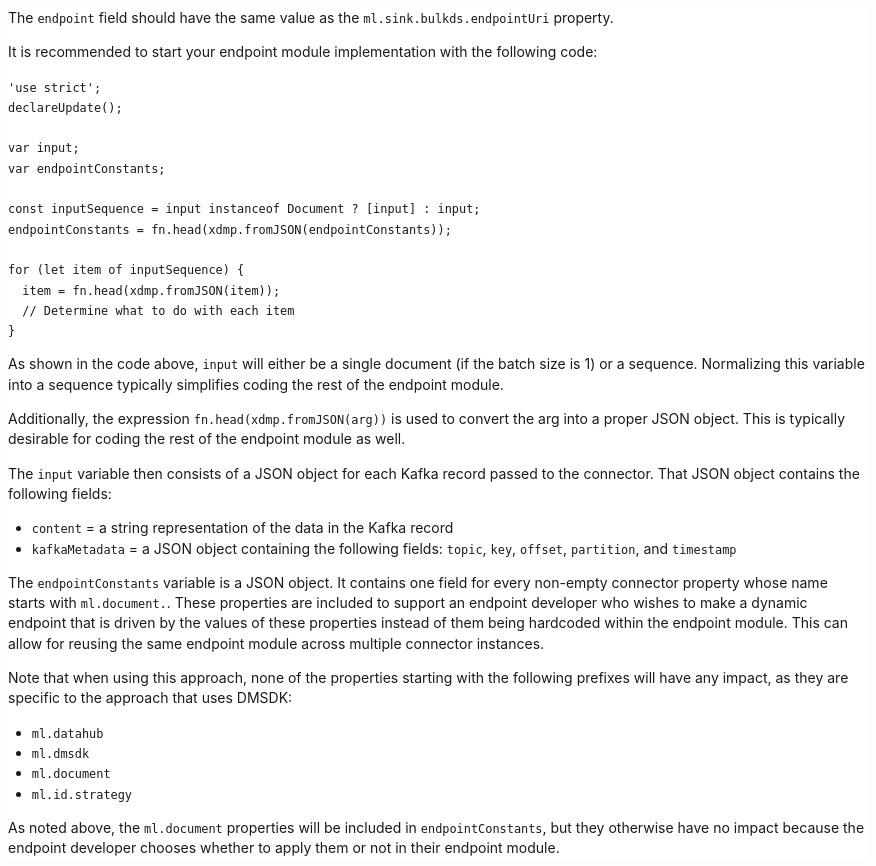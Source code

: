 The `endpoint` field should have the same value as the `ml.sink.bulkds.endpointUri` property.

It is recommended to start your endpoint module implementation with the following code:

```
'use strict';
declareUpdate();

var input;
var endpointConstants;

const inputSequence = input instanceof Document ? [input] : input;
endpointConstants = fn.head(xdmp.fromJSON(endpointConstants));

for (let item of inputSequence) {
  item = fn.head(xdmp.fromJSON(item));
  // Determine what to do with each item
}
```

As shown in the code above, `input` will either be a single document (if the batch size is 1) or a sequence. Normalizing
this variable into a sequence typically simplifies coding the rest of the endpoint module.

Additionally, the expression `fn.head(xdmp.fromJSON(arg))` is used to convert the arg into a proper JSON object. This
is typically desirable for coding the rest of the endpoint module as well.

The `input` variable then consists of a JSON object for each Kafka record passed to the connector. That JSON object
contains the following fields:

- `content` = a string representation of the data in the Kafka record
- `kafkaMetadata` = a JSON object containing the following fields: `topic`, `key`, `offset`, `partition`, and `timestamp`

The `endpointConstants` variable is a JSON object. It contains one field for every non-empty connector property whose
name starts with `ml.document.`. These properties are included to support an endpoint developer who wishes to make a
dynamic endpoint that is driven by the values of these properties instead of them being hardcoded within the
endpoint module. This can allow for reusing the same endpoint module across multiple connector instances.

Note that when using this approach, none of the properties starting with the following prefixes will have any impact,
as they are specific to the approach that uses DMSDK:

- `ml.datahub`
- `ml.dmsdk`
- `ml.document`
- `ml.id.strategy`

As noted above, the `ml.document` properties will be included in `endpointConstants`, but they otherwise have no impact
because the endpoint developer chooses whether to apply them or not in their endpoint module.
